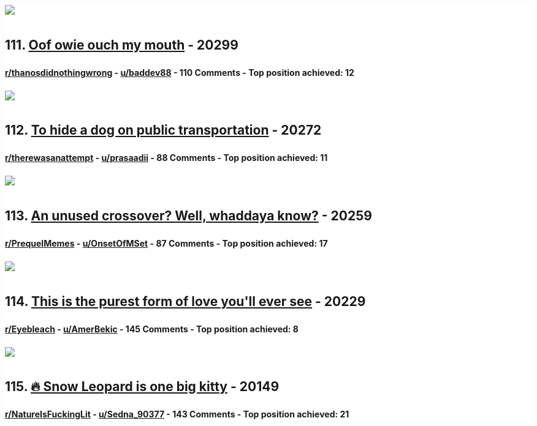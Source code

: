 <a href="https://i.redd.it/hfvs8xojojj31.png"><img src="https://a.thumbs.redditmedia.com/X9hEQ9rm0-s-4CoZYVfWnpHwhB-a9fmTVx8CFeO2Ry0.jpg"></img></a>

## 111. [Oof owie ouch my mouth](http://reddit.com/r/thanosdidnothingwrong/comments/cxaa8p/oof_owie_ouch_my_mouth/) - 20299
#### [r/thanosdidnothingwrong](http://reddit.com/r/thanosdidnothingwrong) - [u/baddev88](http://reddit.com/u/baddev88) - 110 Comments - Top position achieved: 12

<a href="https://i.redd.it/keked4dfqhj31.jpg"><img src="https://b.thumbs.redditmedia.com/OWmD1dj9q2B7PExMaDIe207k2p3i32VNs-MxtFDSijA.jpg"></img></a>

## 112. [To hide a dog on public transportation](http://reddit.com/r/therewasanattempt/comments/cxog8h/to_hide_a_dog_on_public_transportation/) - 20272
#### [r/therewasanattempt](http://reddit.com/r/therewasanattempt) - [u/prasaadii](http://reddit.com/u/prasaadii) - 88 Comments - Top position achieved: 11

<a href="https://i.redd.it/lz7a9muh4oj31.jpg"><img src="https://b.thumbs.redditmedia.com/hVrnwcTETTbpKNpJEu31yAq8ihwZq4NvPM-3plCQ2nw.jpg"></img></a>

## 113. [An unused crossover? Well, whaddaya know?](http://reddit.com/r/PrequelMemes/comments/cxhv4v/an_unused_crossover_well_whaddaya_know/) - 20259
#### [r/PrequelMemes](http://reddit.com/r/PrequelMemes) - [u/OnsetOfMSet](http://reddit.com/u/OnsetOfMSet) - 87 Comments - Top position achieved: 17

<a href="https://i.redd.it/g0c7gqsillj31.jpg"><img src="https://a.thumbs.redditmedia.com/1qBzt_jOaoGOiOL203a-vsKspyjh43d8s-BYFW4IiE4.jpg"></img></a>

## 114. [This is the purest form of love you'll ever see](http://reddit.com/r/Eyebleach/comments/cxelmr/this_is_the_purest_form_of_love_youll_ever_see/) - 20229
#### [r/Eyebleach](http://reddit.com/r/Eyebleach) - [u/AmerBekic](http://reddit.com/u/AmerBekic) - 145 Comments - Top position achieved: 8

<a href="https://i.imgur.com/uJBTW28.gifv"><img src="https://b.thumbs.redditmedia.com/H9ewg4Xc9aFAECbX7awNUsxMXrMggPQAlPXpVZgNZTQ.jpg"></img></a>

## 115. [🔥 Snow Leopard is one big kitty](http://reddit.com/r/NatureIsFuckingLit/comments/cxiug3/snow_leopard_is_one_big_kitty/) - 20149
#### [r/NatureIsFuckingLit](http://reddit.com/r/NatureIsFuckingLit) - [u/Sedna_90377](http://reddit.com/u/Sedna_90377) - 143 Comments - Top position achieved: 21
